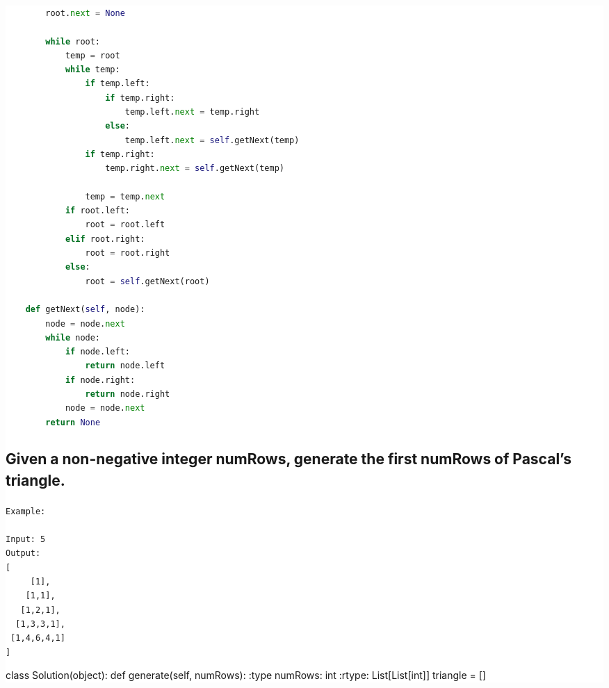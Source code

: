 ```python
        root.next = None

        while root:
            temp = root
            while temp:
                if temp.left:
                    if temp.right:
                        temp.left.next = temp.right
                    else:
                        temp.left.next = self.getNext(temp)
                if temp.right:
                    temp.right.next = self.getNext(temp)

                temp = temp.next
            if root.left:
                root = root.left
            elif root.right:
                root = root.right
            else:
                root = self.getNext(root)

    def getNext(self, node):
        node = node.next
        while node:
            if node.left:
                return node.left
            if node.right:
                return node.right
            node = node.next
        return None
```

## Given a non-negative integer numRows, generate the first numRows of Pascal’s triangle.

```text
Example:

Input: 5
Output:
[
     [1],
    [1,1],
   [1,2,1],
  [1,3,3,1],
 [1,4,6,4,1]
]
```

class Solution\(object\): def generate\(self, numRows\): :type numRows: int :rtype: List\[List\[int\]\] triangle = \[\]
